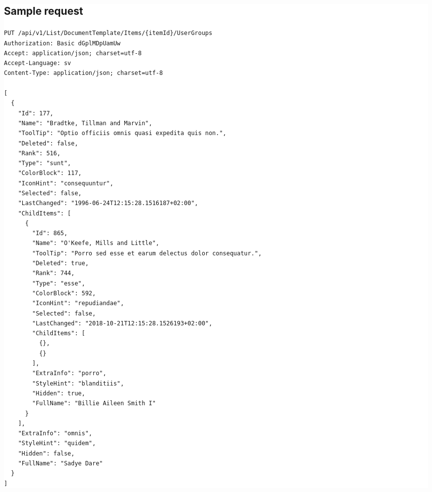 ## Sample request

```http!
PUT /api/v1/List/DocumentTemplate/Items/{itemId}/UserGroups
Authorization: Basic dGplMDpUamUw
Accept: application/json; charset=utf-8
Accept-Language: sv
Content-Type: application/json; charset=utf-8

[
  {
    "Id": 177,
    "Name": "Bradtke, Tillman and Marvin",
    "ToolTip": "Optio officiis omnis quasi expedita quis non.",
    "Deleted": false,
    "Rank": 516,
    "Type": "sunt",
    "ColorBlock": 117,
    "IconHint": "consequuntur",
    "Selected": false,
    "LastChanged": "1996-06-24T12:15:28.1516187+02:00",
    "ChildItems": [
      {
        "Id": 865,
        "Name": "O'Keefe, Mills and Little",
        "ToolTip": "Porro sed esse et earum delectus dolor consequatur.",
        "Deleted": true,
        "Rank": 744,
        "Type": "esse",
        "ColorBlock": 592,
        "IconHint": "repudiandae",
        "Selected": false,
        "LastChanged": "2018-10-21T12:15:28.1526193+02:00",
        "ChildItems": [
          {},
          {}
        ],
        "ExtraInfo": "porro",
        "StyleHint": "blanditiis",
        "Hidden": true,
        "FullName": "Billie Aileen Smith I"
      }
    ],
    "ExtraInfo": "omnis",
    "StyleHint": "quidem",
    "Hidden": false,
    "FullName": "Sadye Dare"
  }
]
```
